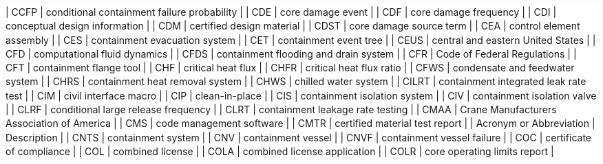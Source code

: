 | CCFP                         | conditional containment failure probability                  |
| CDE                          | core damage event                                            |
| CDF                          | core damage frequency                                        |
| CDI                          | conceptual design information                                |
| CDM                          | certified design material                                    |
| CDST                         | core damage source term                                      |
| CEA                          | control element assembly                                     |
| CES                          | containment evacuation system                                |
| CET                          | containment event tree                                       |
| CEUS                         | central and eastern United States                            |
| CFD                          | computational fluid dynamics                                 |
| CFDS                         | containment flooding and drain system                        |
| CFR                          | Code of Federal Regulations                                  |
| CFT                          | containment flange tool                                      |
| CHF                          | critical heat flux                                           |
| CHFR                         | critical heat flux ratio                                     |
| CFWS                         | condensate and feedwater system                              |
| CHRS                         | containment heat removal system                              |
| CHWS                         | chilled water system                                         |
| CILRT                        | containment integrated leak rate test                        |
| CIM                          | civil interface macro                                        |
| CIP                          | clean-in-place                                               |
| CIS                          | containment isolation system                                 |
| CIV                          | containment isolation valve                                  |
| CLRF                         | conditional large release frequency                          |
| CLRT                         | containment leakage rate testing                             |
| CMAA                         | Crane Manufacturers Association of America                   |
| CMS                          | code management software                                     |
| CMTR                         | certified material test report                               |
| Acronym or      Abbreviation | Description                                                  |
| CNTS                         | containment system                                           |
| CNV                          | containment vessel                                           |
| CNVF                         | containment vessel failure                                   |
| COC                          | certificate of compliance                                    |
| COL                          | combined license                                             |
| COLA                         | combined license application                                 |
| COLR                         | core operating limits report                                 |